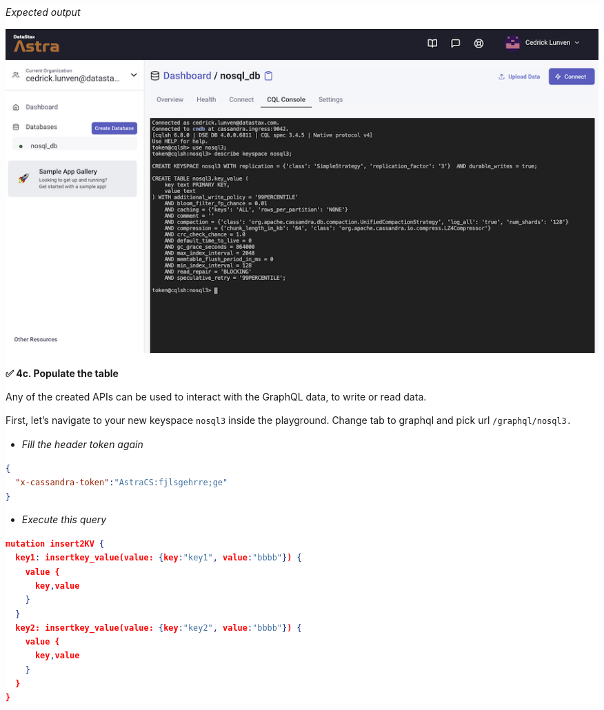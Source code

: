 *Expected output*

![image](images/cqlconsole1.png?raw=true)

**✅ 4c. Populate the table**

Any of the created APIs can be used to interact with the GraphQL data, to write or read data.

First, let’s navigate to your new keyspace `nosql3` inside the playground. Change tab to graphql and pick url `/graphql/nosql3.`

- *Fill the header token again*
```json
{
  "x-cassandra-token":"AstraCS:fjlsgehrre;ge"
}
```

- *Execute this query*
```json
mutation insert2KV {
  key1: insertkey_value(value: {key:"key1", value:"bbbb"}) {
    value {
      key,value
    }
  }
  key2: insertkey_value(value: {key:"key2", value:"bbbb"}) {
    value {
      key,value
    }
  }
}
```
